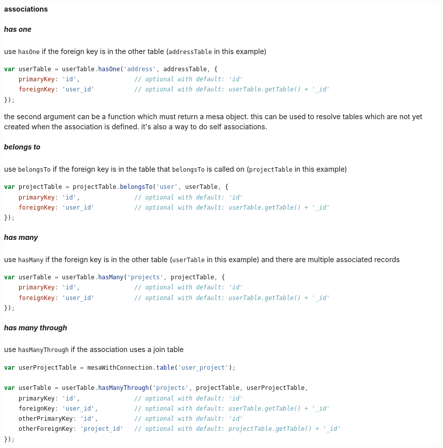#### associations

##### has one

use `hasOne` if the foreign key is in the other table (`addressTable` in this example)

```javascript
var userTable = userTable.hasOne('address', addressTable, {
    primaryKey: 'id',               // optional with default: 'id'
    foreignKey: 'user_id'           // optional with default: userTable.getTable() + '_id'
});
```

the second argument can be a function which must return a mesa object.
this can be used to resolve tables which are not yet created when the association
is defined.
it's also a way to do self associations.

##### belongs to

use `belongsTo` if the foreign key is in the table that `belongsTo`
is called on (`projectTable` in this example)

```javascript
var projectTable = projectTable.belongsTo('user', userTable, {
    primaryKey: 'id',               // optional with default: 'id'
    foreignKey: 'user_id'           // optional with default: userTable.getTable() + '_id'
});
```

##### has many

use `hasMany` if the foreign key is in the other table (`userTable` in this example) and
there are multiple associated records

```javascript
var userTable = userTable.hasMany('projects', projectTable, {
    primaryKey: 'id',               // optional with default: 'id'
    foreignKey: 'user_id'           // optional with default: userTable.getTable() + '_id'
});
```

##### has many through

use `hasManyThrough` if the association uses a join table

```javascript
var userProjectTable = mesaWithConnection.table('user_project');

var userTable = userTable.hasManyThrough('projects', projectTable, userProjectTable,
    primaryKey: 'id',               // optional with default: 'id'
    foreignKey: 'user_id',          // optional with default: userTable.getTable() + '_id'
    otherPrimaryKey: 'id',          // optional with default: 'id'
    otherForeignKey: 'project_id'   // optional with default: projectTable.getTable() + '_id'
});
```
